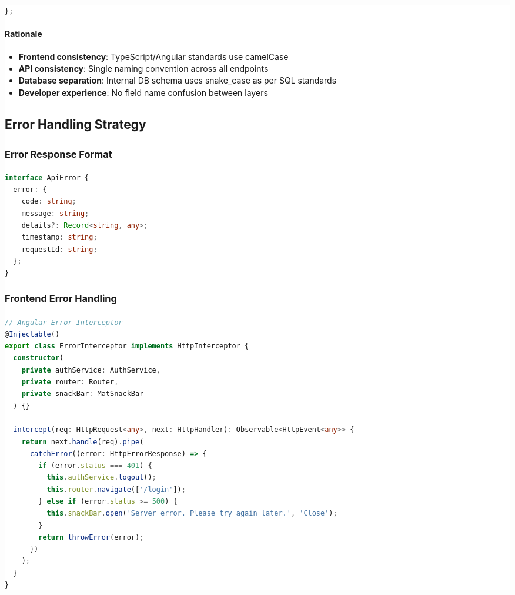 ```typescript
};
```

#### Rationale
- **Frontend consistency**: TypeScript/Angular standards use camelCase
- **API consistency**: Single naming convention across all endpoints
- **Database separation**: Internal DB schema uses snake_case as per SQL standards
- **Developer experience**: No field name confusion between layers

## Error Handling Strategy

### Error Response Format

```typescript
interface ApiError {
  error: {
    code: string;
    message: string;
    details?: Record<string, any>;
    timestamp: string;
    requestId: string;
  };
}
```

### Frontend Error Handling

```typescript
// Angular Error Interceptor
@Injectable()
export class ErrorInterceptor implements HttpInterceptor {
  constructor(
    private authService: AuthService,
    private router: Router,
    private snackBar: MatSnackBar
  ) {}

  intercept(req: HttpRequest<any>, next: HttpHandler): Observable<HttpEvent<any>> {
    return next.handle(req).pipe(
      catchError((error: HttpErrorResponse) => {
        if (error.status === 401) {
          this.authService.logout();
          this.router.navigate(['/login']);
        } else if (error.status >= 500) {
          this.snackBar.open('Server error. Please try again later.', 'Close');
        }
        return throwError(error);
      })
    );
  }
}
```
